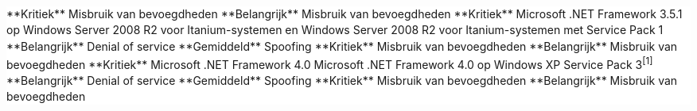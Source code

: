 </td>
<td style="border:1px solid black;">
**Kritiek**  
Misbruik van bevoegdheden
</td>
<td style="border:1px solid black;">
**Belangrijk**  
Misbruik van bevoegdheden
</td>
<td style="border:1px solid black;">
**Kritiek**
</td>
</tr>
<tr class="alternateRow">
<td style="border:1px solid black;">
Microsoft .NET Framework 3.5.1 op Windows Server 2008 R2 voor Itanium-systemen en Windows Server 2008 R2 voor Itanium-systemen met Service Pack 1
</td>
<td style="border:1px solid black;">
**Belangrijk**  
Denial of service
</td>
<td style="border:1px solid black;">
**Gemiddeld**  
Spoofing
</td>
<td style="border:1px solid black;">
**Kritiek**  
Misbruik van bevoegdheden
</td>
<td style="border:1px solid black;">
**Belangrijk**  
Misbruik van bevoegdheden
</td>
<td style="border:1px solid black;">
**Kritiek**
</td>
</tr>
<tr>
<th colspan="6">
Microsoft .NET Framework 4.0
</th>
</tr>
<tr>
<td style="border:1px solid black;">
Microsoft .NET Framework 4.0 op Windows XP Service Pack 3<sup>[1]</sup>
</td>
<td style="border:1px solid black;">
**Belangrijk**  
Denial of service
</td>
<td style="border:1px solid black;">
**Gemiddeld**  
Spoofing
</td>
<td style="border:1px solid black;">
**Kritiek**  
Misbruik van bevoegdheden
</td>
<td style="border:1px solid black;">
**Belangrijk**  
Misbruik van bevoegdheden
</td>
<td style="border:1px solid black;">